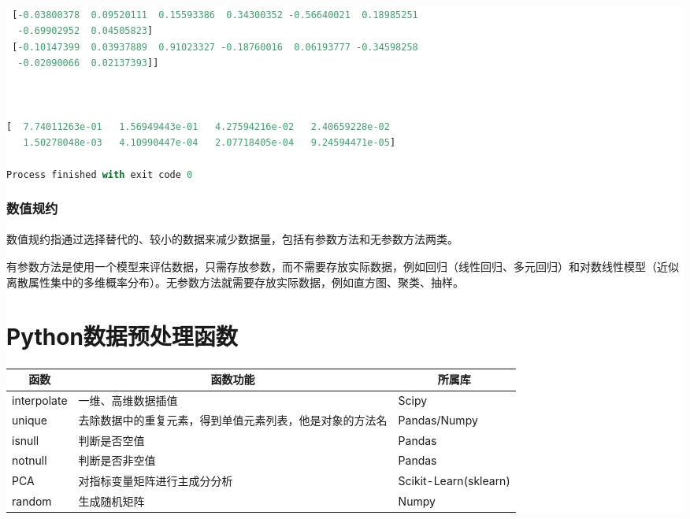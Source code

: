 ```python
 [-0.03800378  0.09520111  0.15593386  0.34300352 -0.56640021  0.18985251
  -0.69902952  0.04505823]
 [-0.10147399  0.03937889  0.91023327 -0.18760016  0.06193777 -0.34598258
  -0.02090066  0.02137393]]



[  7.74011263e-01   1.56949443e-01   4.27594216e-02   2.40659228e-02
   1.50278048e-03   4.10990447e-04   2.07718405e-04   9.24594471e-05]

Process finished with exit code 0
```

### 数值规约

数值规约指通过选择替代的、较小的数据来减少数据量，包括有参数方法和无参数方法两类。

有参数方法是使用一个模型来评估数据，只需存放参数，而不需要存放实际数据，例如回归（线性回归、多元回归）和对数线性模型（近似离散属性集中的多维概率分布）。无参数方法就需要存放实际数据，例如直方图、聚类、抽样。

# Python数据预处理函数

| 函数          | 函数功能                         | 所属库                   |
| ----------- | ---------------------------- | --------------------- |
| interpolate | 一维、高维数据插值                    | Scipy                 |
| unique      | 去除数据中的重复元素，得到单值元素列表，他是对象的方法名 | Pandas/Numpy          |
| isnull      | 判断是否空值                       | Pandas                |
| notnull     | 判断是否非空值                      | Pandas                |
| PCA         | 对指标变量矩阵进行主成分分析               | Scikit-Learn(sklearn) |
| random      | 生成随机矩阵                       | Numpy                 |

